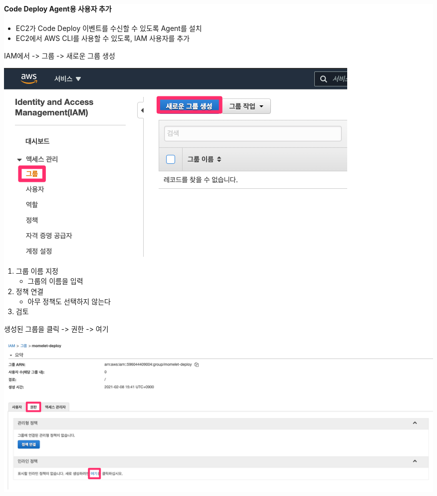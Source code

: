 

####  Code Deploy Agent용 사용자 추가

* EC2가 Code Deploy 이벤트를 수신할 수 있도록 Agent를 설치
* EC2에서 AWS CLI를 사용할 수 있도록, IAM 사용자를 추가

IAM에서 -> 그룹 -> 새로운 그룹 생성

![IAM_Management_Console-2766441](images/IAM_Management_Console-2766441.png)

1. 그룹 이름 지정
   * 그룹의 이름을 입력
2. 정책 연결
   * 아무 정책도 선택하지 않는다
3. 검토

생성된 그룹을 클릭 -> 권한 -> 여기

![IAM_Management_Console-2766646](images/IAM_Management_Console-2766646.png)
